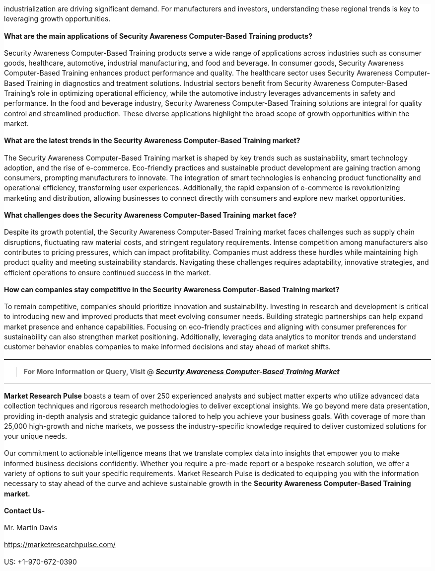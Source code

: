 industrialization are driving significant demand. For manufacturers and investors, understanding these regional trends is key to leveraging growth opportunities.</p><p><strong>What are the main applications of Security Awareness Computer-Based Training products?</strong></p><p>Security Awareness Computer-Based Training products serve a wide range of applications across industries such as consumer goods, healthcare, automotive, industrial manufacturing, and food and beverage. In consumer goods, Security Awareness Computer-Based Training enhances product performance and quality. The healthcare sector uses Security Awareness Computer-Based Training in diagnostics and treatment solutions. Industrial sectors benefit from Security Awareness Computer-Based Training&rsquo;s role in optimizing operational efficiency, while the automotive industry leverages advancements in safety and performance. In the food and beverage industry, Security Awareness Computer-Based Training solutions are integral for quality control and streamlined production. These diverse applications highlight the broad scope of growth opportunities within the market.</p><p><strong>What are the latest trends in the Security Awareness Computer-Based Training market?</strong></p><p>The Security Awareness Computer-Based Training market is shaped by key trends such as sustainability, smart technology adoption, and the rise of e-commerce. Eco-friendly practices and sustainable product development are gaining traction among consumers, prompting manufacturers to innovate. The integration of smart technologies is enhancing product functionality and operational efficiency, transforming user experiences. Additionally, the rapid expansion of e-commerce is revolutionizing marketing and distribution, allowing businesses to connect directly with consumers and explore new market opportunities.</p><p><strong>What challenges does the Security Awareness Computer-Based Training market face?</strong></p><p>Despite its growth potential, the Security Awareness Computer-Based Training market faces challenges such as supply chain disruptions, fluctuating raw material costs, and stringent regulatory requirements. Intense competition among manufacturers also contributes to pricing pressures, which can impact profitability. Companies must address these hurdles while maintaining high product quality and meeting sustainability standards. Navigating these challenges requires adaptability, innovative strategies, and efficient operations to ensure continued success in the market.</p><p><strong>How can companies stay competitive in the Security Awareness Computer-Based Training market?</strong></p><p>To remain competitive, companies should prioritize innovation and sustainability. Investing in research and development is critical to introducing new and improved products that meet evolving consumer needs. Building strategic partnerships can help expand market presence and enhance capabilities. Focusing on eco-friendly practices and aligning with consumer preferences for sustainability can also strengthen market positioning. Additionally, leveraging data analytics to monitor trends and understand customer behavior enables companies to make informed decisions and stay ahead of market shifts.</p><hr /><blockquote><p><strong>For More Information or Query, Visit @&nbsp;<em><a href="https://marketresearchpulse.com/report/2241/security-awareness-computer-based-training-market?utm_source=Linkedin&utm_medium=022">Security Awareness Computer-Based Training Market</a></em></strong></p></blockquote><hr /><p><strong>Market Research Pulse</strong> boasts a team of over 250 experienced analysts and subject matter experts who utilize advanced data collection techniques and rigorous research methodologies to deliver exceptional insights. We go beyond mere data presentation, providing in-depth analysis and strategic guidance tailored to help you achieve your business goals. With coverage of more than 25,000 high-growth and niche markets, we possess the industry-specific knowledge required to deliver customized solutions for your unique needs.</p><p>Our commitment to actionable intelligence means that we translate complex data into insights that empower you to make informed business decisions confidently. Whether you require a pre-made report or a bespoke research solution, we offer a variety of options to suit your specific requirements. Market Research Pulse is dedicated to equipping you with the information necessary to stay ahead of the curve and achieve sustainable growth in the <strong>Security Awareness Computer-Based Training market.</strong></p><p><strong>Contact Us-</strong></p><p>Mr. Martin Davis</p><p>https://marketresearchpulse.com/</p><p>US: +1-970-672-0390</p>
